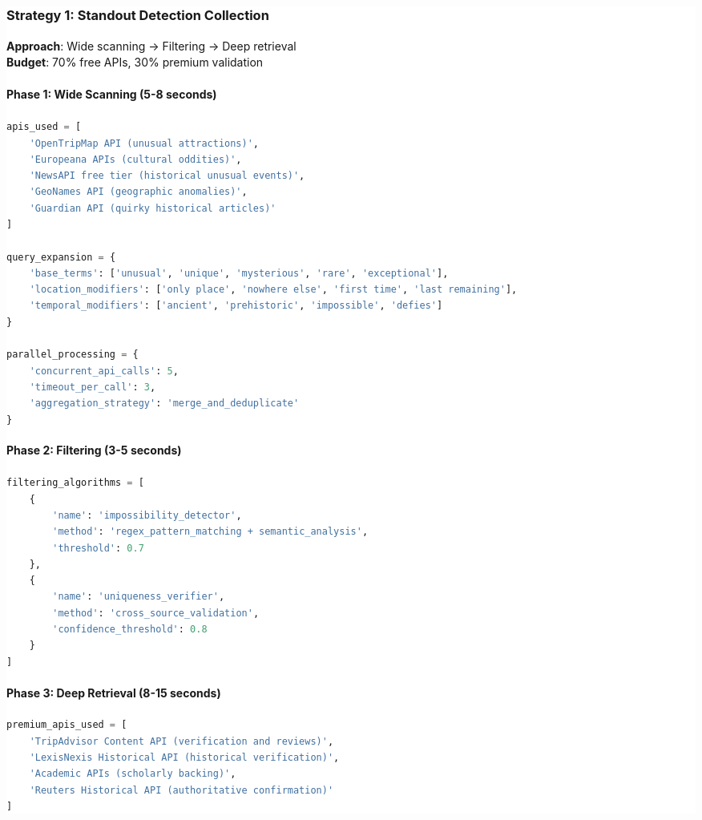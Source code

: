 ### **Strategy 1: Standout Detection Collection**
**Approach**: Wide scanning → Filtering → Deep retrieval  
**Budget**: 70% free APIs, 30% premium validation

#### Phase 1: Wide Scanning (5-8 seconds)
```python
apis_used = [
    'OpenTripMap API (unusual attractions)',
    'Europeana APIs (cultural oddities)',
    'NewsAPI free tier (historical unusual events)', 
    'GeoNames API (geographic anomalies)',
    'Guardian API (quirky historical articles)'
]

query_expansion = {
    'base_terms': ['unusual', 'unique', 'mysterious', 'rare', 'exceptional'],
    'location_modifiers': ['only place', 'nowhere else', 'first time', 'last remaining'],
    'temporal_modifiers': ['ancient', 'prehistoric', 'impossible', 'defies']
}

parallel_processing = {
    'concurrent_api_calls': 5,
    'timeout_per_call': 3,
    'aggregation_strategy': 'merge_and_deduplicate'
}
```

#### Phase 2: Filtering (3-5 seconds)
```python
filtering_algorithms = [
    {
        'name': 'impossibility_detector',
        'method': 'regex_pattern_matching + semantic_analysis',
        'threshold': 0.7
    },
    {
        'name': 'uniqueness_verifier',
        'method': 'cross_source_validation',
        'confidence_threshold': 0.8
    }
]
```

#### Phase 3: Deep Retrieval (8-15 seconds)
```python
premium_apis_used = [
    'TripAdvisor Content API (verification and reviews)',
    'LexisNexis Historical API (historical verification)',
    'Academic APIs (scholarly backing)',
    'Reuters Historical API (authoritative confirmation)'
]
```
